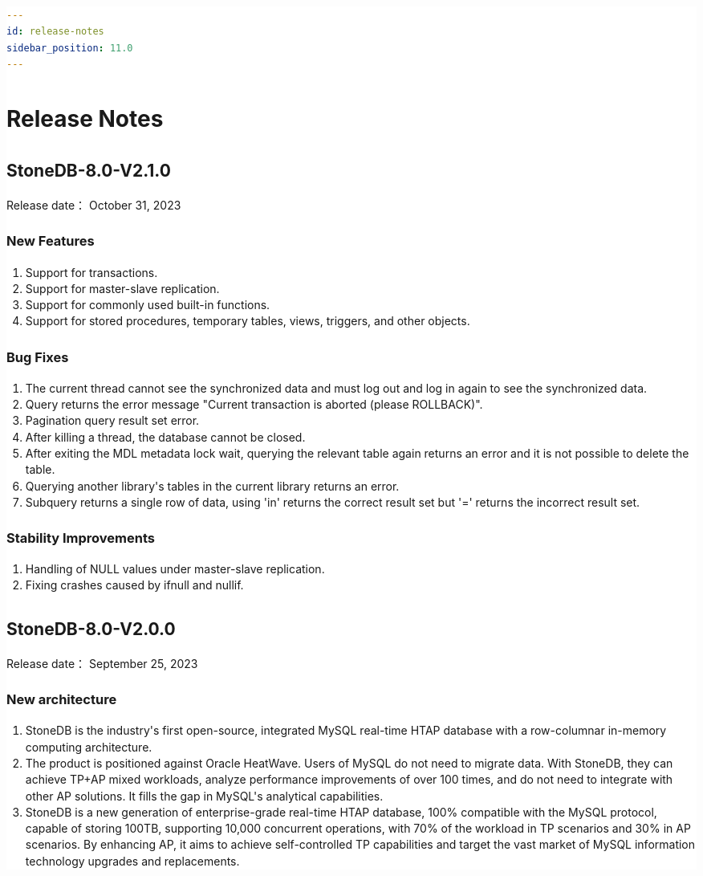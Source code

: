 ```yaml
---
id: release-notes
sidebar_position: 11.0
---
```


# Release Notes
## StoneDB-8.0-V2.1.0
Release date： October 31, 2023

### New Features
1. Support for transactions.
2. Support for master-slave replication.
3. Support for commonly used built-in functions.
4. Support for stored procedures, temporary tables, views, triggers, and other objects.
### Bug Fixes
1. The current thread cannot see the synchronized data and must log out and log in again to see the synchronized data.
2. Query returns the error message "Current transaction is aborted (please ROLLBACK)".
3. Pagination query result set error.
4. After killing a thread, the database cannot be closed.
5. After exiting the MDL metadata lock wait, querying the relevant table again returns an error and it is not possible to delete the table.
6. Querying another library's tables in the current library returns an error.
7. Subquery returns a single row of data, using 'in' returns the correct result set but '=' returns the incorrect result set.
### Stability Improvements
1. Handling of NULL values under master-slave replication.
2. Fixing crashes caused by ifnull and nullif.

## StoneDB-8.0-V2.0.0
Release date： September 25, 2023
### New architecture
1. StoneDB is the industry's first open-source, integrated MySQL real-time HTAP database with a row-columnar in-memory computing architecture.
2. The product is positioned against Oracle HeatWave. Users of MySQL do not need to migrate data. With StoneDB, they can achieve TP+AP mixed workloads, analyze performance improvements of over 100 times, and do not need to integrate with other AP solutions. It fills the gap in MySQL's analytical capabilities.
3. StoneDB is a new generation of enterprise-grade real-time HTAP database, 100% compatible with the MySQL protocol, capable of storing 100TB, supporting 10,000 concurrent operations, with 70% of the workload in TP scenarios and 30% in AP scenarios. By enhancing AP, it aims to achieve self-controlled TP capabilities and target the vast market of MySQL information technology upgrades and replacements.
